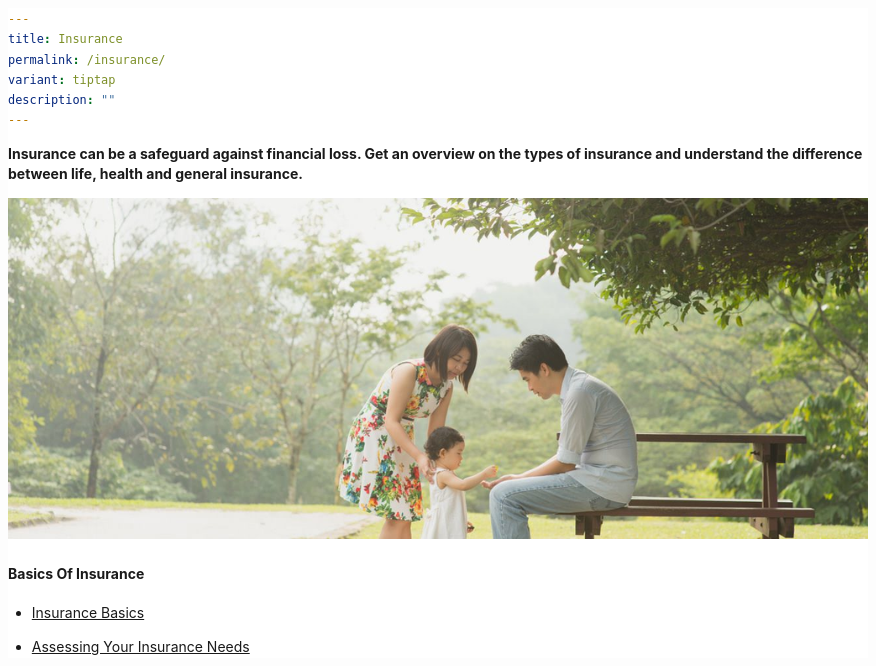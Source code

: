 ```yaml
---
title: Insurance
permalink: /insurance/
variant: tiptap
description: ""
---
```

<p><strong>Insurance can be a safeguard against financial loss. Get an overview on the types of insurance and understand the difference between life, health and general insurance.</strong>
</p>
<p></p>
<div class="isomer-image-wrapper">
<img style="width: 100%" height="auto" width="100%" alt="" src="/images/2018 MoneySense website images/family_park6cff.jpg">
</div>
<h4>Basics Of Insurance</h4>
<ul data-tight="true" class="tight">
<li>
<p><a href="https://www.moneysense.gov.sg/insurance-basics" rel="noopener noreferrer nofollow" target="_blank">Insurance Basics</a>
</p>
</li>
<li>
<p><a href="https://www.moneysense.gov.sg/assessing-your-insurance-needs" rel="noopener noreferrer nofollow" target="_blank">Assessing Your Insurance Needs</a>
</p>
</li>
</ul>
<p></p>
<div class="isomer-image-wrapper">